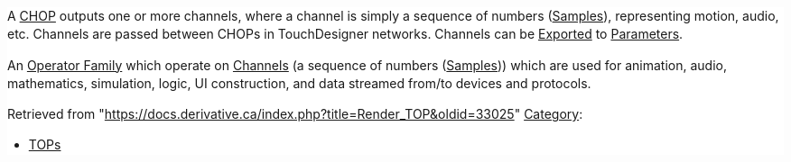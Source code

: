 A [CHOP](CHOP.html "CHOP") outputs one or more channels, where a channel is simply a sequence of numbers ([Samples](Sample.html "Sample")), representing motion, audio, etc. Channels are passed between CHOPs in TouchDesigner networks. Channels can be [Exported](Export.html "Export") to [Parameters](Parameter.html "Parameter").

An [Operator Family](Operator_Family.html "Operator Family") which operate on [Channels](Channel.html "Channel") (a sequence of numbers ([Samples](Sample.html "Sample"))) which are used for animation, audio, mathematics, simulation, logic, UI construction, and data streamed from/to devices and protocols.

Retrieved from "<https://docs.derivative.ca/index.php?title=Render_TOP&oldid=33025>"
[Category](Special_Categories.html "Special:Categories"):
* [TOPs](Category_TOPs.html "Category:TOPs")